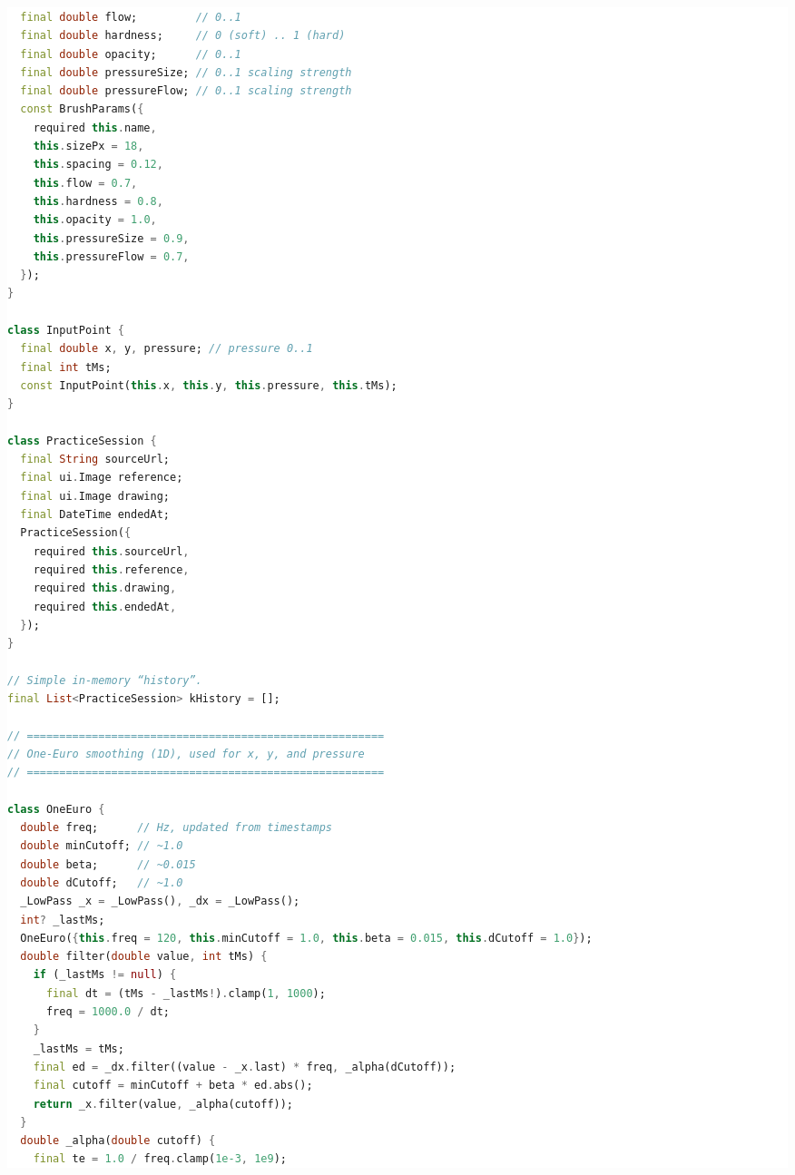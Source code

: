 ```dart
  final double flow;         // 0..1
  final double hardness;     // 0 (soft) .. 1 (hard)
  final double opacity;      // 0..1
  final double pressureSize; // 0..1 scaling strength
  final double pressureFlow; // 0..1 scaling strength
  const BrushParams({
    required this.name,
    this.sizePx = 18,
    this.spacing = 0.12,
    this.flow = 0.7,
    this.hardness = 0.8,
    this.opacity = 1.0,
    this.pressureSize = 0.9,
    this.pressureFlow = 0.7,
  });
}

class InputPoint {
  final double x, y, pressure; // pressure 0..1
  final int tMs;
  const InputPoint(this.x, this.y, this.pressure, this.tMs);
}

class PracticeSession {
  final String sourceUrl;
  final ui.Image reference;
  final ui.Image drawing;
  final DateTime endedAt;
  PracticeSession({
    required this.sourceUrl,
    required this.reference,
    required this.drawing,
    required this.endedAt,
  });
}

// Simple in-memory “history”.
final List<PracticeSession> kHistory = [];

// =======================================================
// One-Euro smoothing (1D), used for x, y, and pressure
// =======================================================

class OneEuro {
  double freq;      // Hz, updated from timestamps
  double minCutoff; // ~1.0
  double beta;      // ~0.015
  double dCutoff;   // ~1.0
  _LowPass _x = _LowPass(), _dx = _LowPass();
  int? _lastMs;
  OneEuro({this.freq = 120, this.minCutoff = 1.0, this.beta = 0.015, this.dCutoff = 1.0});
  double filter(double value, int tMs) {
    if (_lastMs != null) {
      final dt = (tMs - _lastMs!).clamp(1, 1000);
      freq = 1000.0 / dt;
    }
    _lastMs = tMs;
    final ed = _dx.filter((value - _x.last) * freq, _alpha(dCutoff));
    final cutoff = minCutoff + beta * ed.abs();
    return _x.filter(value, _alpha(cutoff));
  }
  double _alpha(double cutoff) {
    final te = 1.0 / freq.clamp(1e-3, 1e9);
```
